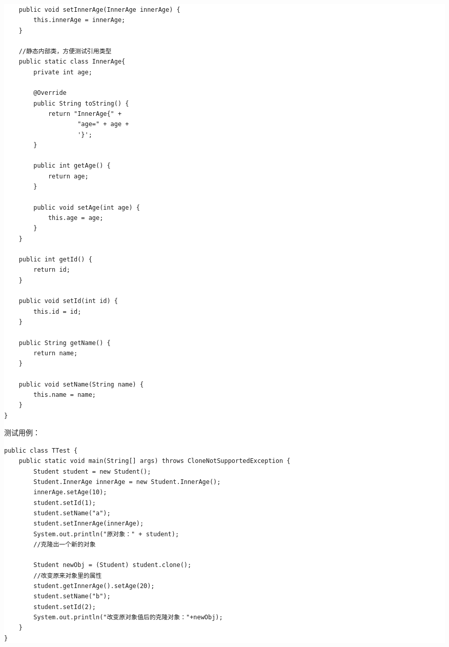 ```
    public void setInnerAge(InnerAge innerAge) {
        this.innerAge = innerAge;
    }

    //静态内部类，方便测试引用类型
    public static class InnerAge{
        private int age;

        @Override
        public String toString() {
            return "InnerAge{" +
                    "age=" + age +
                    '}';
        }

        public int getAge() {
            return age;
        }

        public void setAge(int age) {
            this.age = age;
        }
    }

    public int getId() {
        return id;
    }

    public void setId(int id) {
        this.id = id;
    }

    public String getName() {
        return name;
    }

    public void setName(String name) {
        this.name = name;
    }
}

```
测试用例：
```
public class TTest {
    public static void main(String[] args) throws CloneNotSupportedException {
        Student student = new Student();
        Student.InnerAge innerAge = new Student.InnerAge();
        innerAge.setAge(10);
        student.setId(1);
        student.setName("a");
        student.setInnerAge(innerAge);
        System.out.println("原对象：" + student);
        //克隆出一个新的对象

        Student newObj = (Student) student.clone();
        //改变原来对象里的属性
        student.getInnerAge().setAge(20);
        student.setName("b");
        student.setId(2);
        System.out.println("改变原对象值后的克隆对象："+newObj);
    }
}
```